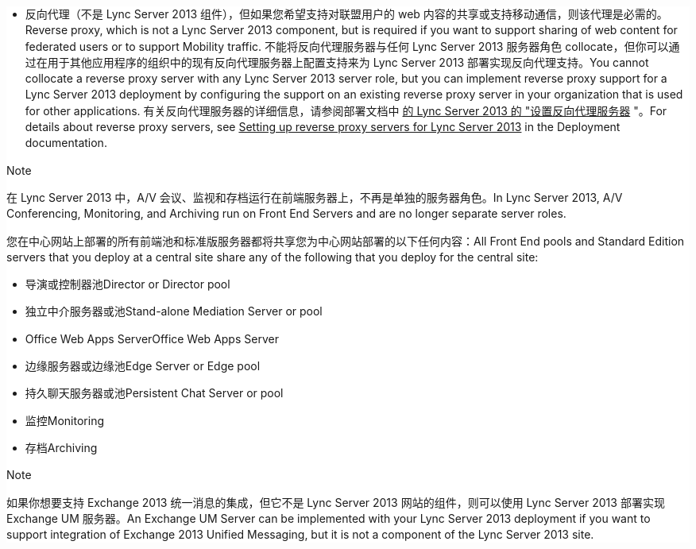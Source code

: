   - <span data-ttu-id="83806-168">反向代理（不是 Lync Server 2013 组件），但如果您希望支持对联盟用户的 web 内容的共享或支持移动通信，则该代理是必需的。</span><span class="sxs-lookup"><span data-stu-id="83806-168">Reverse proxy, which is not a Lync Server 2013 component, but is required if you want to support sharing of web content for federated users or to support Mobility traffic.</span></span> <span data-ttu-id="83806-169">不能将反向代理服务器与任何 Lync Server 2013 服务器角色 collocate，但你可以通过在用于其他应用程序的组织中的现有反向代理服务器上配置支持来为 Lync Server 2013 部署实现反向代理支持。</span><span class="sxs-lookup"><span data-stu-id="83806-169">You cannot collocate a reverse proxy server with any Lync Server 2013 server role, but you can implement reverse proxy support for a Lync Server 2013 deployment by configuring the support on an existing reverse proxy server in your organization that is used for other applications.</span></span> <span data-ttu-id="83806-170">有关反向代理服务器的详细信息，请参阅部署文档中 [的 Lync Server 2013 的 "设置反向代理服务器](lync-server-2013-setting-up-reverse-proxy-servers.md) "。</span><span class="sxs-lookup"><span data-stu-id="83806-170">For details about reverse proxy servers, see [Setting up reverse proxy servers for Lync Server 2013](lync-server-2013-setting-up-reverse-proxy-servers.md) in the Deployment documentation.</span></span>

<div>


> [!NOTE]  
> <span data-ttu-id="83806-171">在 Lync Server 2013 中，A/V 会议、监视和存档运行在前端服务器上，不再是单独的服务器角色。</span><span class="sxs-lookup"><span data-stu-id="83806-171">In Lync Server 2013, A/V Conferencing, Monitoring, and Archiving run on Front End Servers and are no longer separate server roles.</span></span>



</div>

<span data-ttu-id="83806-172">您在中心网站上部署的所有前端池和标准版服务器都将共享您为中心网站部署的以下任何内容：</span><span class="sxs-lookup"><span data-stu-id="83806-172">All Front End pools and Standard Edition servers that you deploy at a central site share any of the following that you deploy for the central site:</span></span>

  - <span data-ttu-id="83806-173">导演或控制器池</span><span class="sxs-lookup"><span data-stu-id="83806-173">Director or Director pool</span></span>

  - <span data-ttu-id="83806-174">独立中介服务器或池</span><span class="sxs-lookup"><span data-stu-id="83806-174">Stand-alone Mediation Server or pool</span></span>

  - <span data-ttu-id="83806-175">Office Web Apps Server</span><span class="sxs-lookup"><span data-stu-id="83806-175">Office Web Apps Server</span></span>

  - <span data-ttu-id="83806-176">边缘服务器或边缘池</span><span class="sxs-lookup"><span data-stu-id="83806-176">Edge Server or Edge pool</span></span>

  - <span data-ttu-id="83806-177">持久聊天服务器或池</span><span class="sxs-lookup"><span data-stu-id="83806-177">Persistent Chat Server or pool</span></span>

  - <span data-ttu-id="83806-178">监控</span><span class="sxs-lookup"><span data-stu-id="83806-178">Monitoring</span></span>

  - <span data-ttu-id="83806-179">存档</span><span class="sxs-lookup"><span data-stu-id="83806-179">Archiving</span></span>

<div>


> [!NOTE]  
> <span data-ttu-id="83806-180">如果你想要支持 Exchange 2013 统一消息的集成，但它不是 Lync Server 2013 网站的组件，则可以使用 Lync Server 2013 部署实现 Exchange UM 服务器。</span><span class="sxs-lookup"><span data-stu-id="83806-180">An Exchange UM Server can be implemented with your Lync Server 2013 deployment if you want to support integration of Exchange 2013 Unified Messaging, but it is not a component of the Lync Server 2013 site.</span></span>

